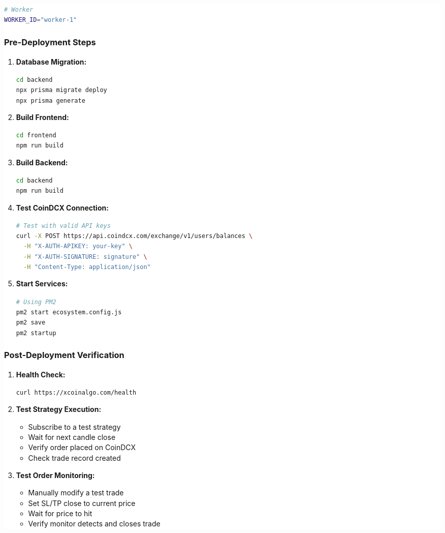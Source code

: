 ```bash
# Worker
WORKER_ID="worker-1"
```

### Pre-Deployment Steps

1. **Database Migration:**
   ```bash
   cd backend
   npx prisma migrate deploy
   npx prisma generate
   ```

2. **Build Frontend:**
   ```bash
   cd frontend
   npm run build
   ```

3. **Build Backend:**
   ```bash
   cd backend
   npm run build
   ```

4. **Test CoinDCX Connection:**
   ```bash
   # Test with valid API keys
   curl -X POST https://api.coindcx.com/exchange/v1/users/balances \
     -H "X-AUTH-APIKEY: your-key" \
     -H "X-AUTH-SIGNATURE: signature" \
     -H "Content-Type: application/json"
   ```

5. **Start Services:**
   ```bash
   # Using PM2
   pm2 start ecosystem.config.js
   pm2 save
   pm2 startup
   ```

### Post-Deployment Verification

1. **Health Check:**
   ```bash
   curl https://xcoinalgo.com/health
   ```

2. **Test Strategy Execution:**
   - Subscribe to a test strategy
   - Wait for next candle close
   - Verify order placed on CoinDCX
   - Check trade record created

3. **Test Order Monitoring:**
   - Manually modify a test trade
   - Set SL/TP close to current price
   - Wait for price to hit
   - Verify monitor detects and closes trade
